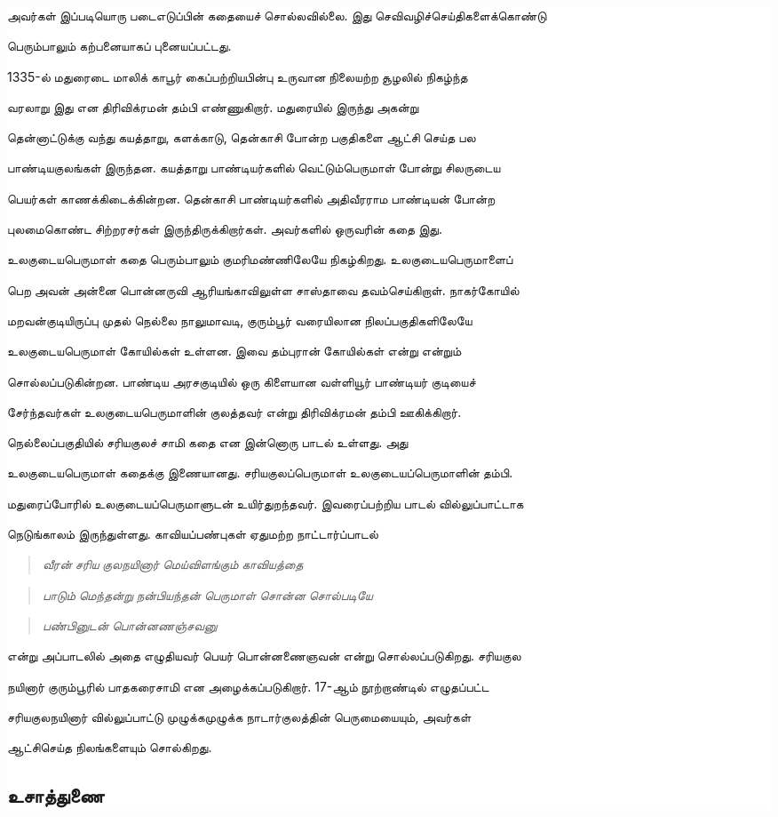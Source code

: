 அவர்கள் இப்படியொரு படைஎடுப்பின் கதையைச் சொல்லவில்லை. இது செவிவழிச்செய்திகளைக்கொண்டு

பெரும்பாலும் கற்பனையாகப் புனையப்பட்டது.



1335-ல் மதுரைடை மாலிக் காபூர் கைப்பற்றியபின்பு உருவான நிலையற்ற சூழலில் நிகழ்ந்த

வரலாறு இது என திரிவிக்ரமன் தம்பி எண்ணுகிறார். மதுரையில் இருந்து அகன்று

தென்னாட்டுக்கு வந்து கயத்தாறு, களக்காடு, தென்காசி போன்ற பகுதிகளை ஆட்சி செய்த பல

பாண்டியகுலங்கள் இருந்தன. கயத்தாறு பாண்டியர்களில் வெட்டும்பெருமாள் போன்று சிலருடைய

பெயர்கள் காணக்கிடைக்கின்றன. தென்காசி பாண்டியர்களில் அதிவீரராம பாண்டியன் போன்ற

புலமைகொண்ட சிற்றரசர்கள் இருந்திருக்கிறார்கள். அவர்களில் ஒருவரின் கதை இது.



உலகுடையபெருமாள் கதை பெரும்பாலும் குமரிமண்ணிலேயே நிகழ்கிறது. உலகுடையபெருமாளைப்

பெற அவன் அன்னை பொன்னருவி ஆரியங்காவிலுள்ள சாஸ்தாவை தவம்செய்கிறாள். நாகர்கோயில்

மறவன்குடியிருப்பு முதல் நெல்லை நாலுமாவடி, குரும்பூர் வரையிலான நிலப்பகுதிகளிலேயே

உலகுடையபெருமாள் கோயில்கள் உள்ளன. இவை தம்புரான் கோயில்கள் என்று என்றும்

சொல்லப்படுகின்றன. பாண்டிய அரசகுடியில் ஒரு கிளையான வள்ளியூர் பாண்டியர் குடியைச்

சேர்ந்தவர்கள் உலகுடையபெருமாளின் குலத்தவர் என்று திரிவிக்ரமன் தம்பி ஊகிக்கிறார்.



நெல்லைப்பகுதியில் சரியகுலச் சாமி கதை என இன்னொரு பாடல் உள்ளது. அது

உலகுடையபெருமாள் கதைக்கு இணையானது. சரியகுலப்பெருமாள் உலகுடையப்பெருமாளின் தம்பி.

மதுரைப்போரில் உலகுடையப்பெருமாளுடன் உயிர்துறந்தவர். இவரைப்பற்றிய பாடல் வில்லுப்பாட்டாக

நெடுங்காலம் இருந்துள்ளது. காவியப்பண்புகள் ஏதுமற்ற நாட்டார்ப்பாடல்



> *வீரன் சரிய குலநயினார் மெய்விளங்கும் காவியத்தை*

>

> *பாடும் மெந்தன்று நன்பியந்தன் பெருமாள் சொன்ன சொல்படியே*

>

> *பண்பினுடன் பொன்னணஞ்சவனு*



என்று அப்பாடலில் அதை எழுதியவர் பெயர் பொன்னணைஞவன் என்று சொல்லப்படுகிறது. சரியகுல

நயினார் குரும்பூரில் பாதகரைசாமி என அழைக்கப்படுகிறார். 17-ஆம் நூற்றாண்டில் எழுதப்பட்ட

சரியகுலநயினார் வில்லுப்பாட்டு முழுக்கமுழுக்க நாடார்குலத்தின் பெருமையையும், அவர்கள்

ஆட்சிசெய்த நிலங்களையும் சொல்கிறது.



## உசாத்துணை
